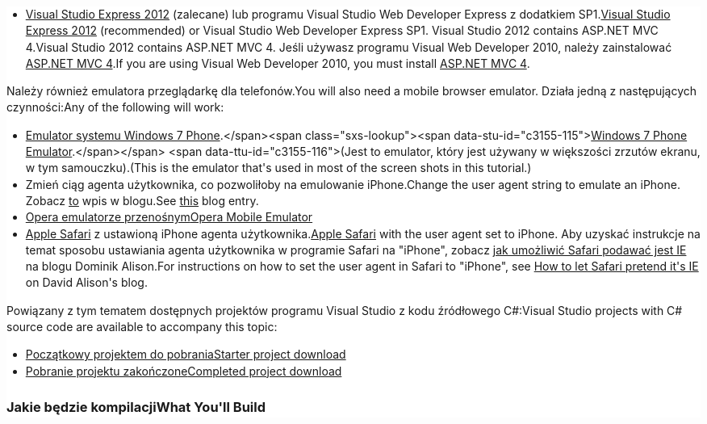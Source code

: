 - <span data-ttu-id="c3155-110">[Visual Studio Express 2012](https://www.microsoft.com/visualstudio/11/products/express) (zalecane) lub programu Visual Studio Web Developer Express z dodatkiem SP1.</span><span class="sxs-lookup"><span data-stu-id="c3155-110">[Visual Studio Express 2012](https://www.microsoft.com/visualstudio/11/products/express) (recommended) or Visual Studio Web Developer Express SP1.</span></span> <span data-ttu-id="c3155-111">Visual Studio 2012 contains ASP.NET MVC 4.</span><span class="sxs-lookup"><span data-stu-id="c3155-111">Visual Studio 2012 contains ASP.NET MVC 4.</span></span> <span data-ttu-id="c3155-112">Jeśli używasz programu Visual Web Developer 2010, należy zainstalować [ASP.NET MVC 4](https://go.microsoft.com/fwlink/?LinkId=243392).</span><span class="sxs-lookup"><span data-stu-id="c3155-112">If you are using Visual Web Developer 2010, you must install [ASP.NET MVC 4](https://go.microsoft.com/fwlink/?LinkId=243392).</span></span>

<span data-ttu-id="c3155-113">Należy również emulatora przeglądarkę dla telefonów.</span><span class="sxs-lookup"><span data-stu-id="c3155-113">You will also need a mobile browser emulator.</span></span> <span data-ttu-id="c3155-114">Działa jedną z następujących czynności:</span><span class="sxs-lookup"><span data-stu-id="c3155-114">Any of the following will work:</span></span>

- <span data-ttu-id="c3155-115">[Emulator systemu Windows 7 Phone](https://msdn.microsoft.com/library/ff402563(VS.92).aspx).</span><span class="sxs-lookup"><span data-stu-id="c3155-115">[Windows 7 Phone Emulator](https://msdn.microsoft.com/library/ff402563(VS.92).aspx).</span></span> <span data-ttu-id="c3155-116">(Jest to emulator, który jest używany w większości zrzutów ekranu, w tym samouczku).</span><span class="sxs-lookup"><span data-stu-id="c3155-116">(This is the emulator that's used in most of the screen shots in this tutorial.)</span></span>
- <span data-ttu-id="c3155-117">Zmień ciąg agenta użytkownika, co pozwoliłoby na emulowanie iPhone.</span><span class="sxs-lookup"><span data-stu-id="c3155-117">Change the user agent string to emulate an iPhone.</span></span> <span data-ttu-id="c3155-118">Zobacz [to](http://www.howtogeek.com/113439/how-to-change-your-browsers-user-agent-without-installing-any-extensions/) wpis w blogu.</span><span class="sxs-lookup"><span data-stu-id="c3155-118">See [this](http://www.howtogeek.com/113439/how-to-change-your-browsers-user-agent-without-installing-any-extensions/) blog entry.</span></span>
- [<span data-ttu-id="c3155-119">Opera emulatorze przenośnym</span><span class="sxs-lookup"><span data-stu-id="c3155-119">Opera Mobile Emulator</span></span>](http://www.opera.com/developer/tools/mobile/)
- <span data-ttu-id="c3155-120">[Apple Safari](http://www.apple.com/safari/download/) z ustawioną iPhone agenta użytkownika.</span><span class="sxs-lookup"><span data-stu-id="c3155-120">[Apple Safari](http://www.apple.com/safari/download/) with the user agent set to iPhone.</span></span> <span data-ttu-id="c3155-121">Aby uzyskać instrukcje na temat sposobu ustawiania agenta użytkownika w programie Safari na "iPhone", zobacz [jak umożliwić Safari podawać jest IE](http://www.davidalison.com/2008/05/how-to-let-safari-pretend-its-ie.html) na blogu Dominik Alison.</span><span class="sxs-lookup"><span data-stu-id="c3155-121">For instructions on how to set the user agent in Safari to "iPhone", see [How to let Safari pretend it's IE](http://www.davidalison.com/2008/05/how-to-let-safari-pretend-its-ie.html) on David Alison's blog.</span></span>

<span data-ttu-id="c3155-122">Powiązany z tym tematem dostępnych projektów programu Visual Studio z kodu źródłowego C#:</span><span class="sxs-lookup"><span data-stu-id="c3155-122">Visual Studio projects with C# source code are available to accompany this topic:</span></span>

- [<span data-ttu-id="c3155-123">Początkowy projektem do pobrania</span><span class="sxs-lookup"><span data-stu-id="c3155-123">Starter project download</span></span>](https://go.microsoft.com/fwlink/?linkid=228307&amp;clcid=0x409)
- [<span data-ttu-id="c3155-124">Pobranie projektu zakończone</span><span class="sxs-lookup"><span data-stu-id="c3155-124">Completed project download</span></span>](https://go.microsoft.com/fwlink/?linkid=228306&amp;clcid=0x409)

### <a name="what-youll-build"></a><span data-ttu-id="c3155-125">Jakie będzie kompilacji</span><span class="sxs-lookup"><span data-stu-id="c3155-125">What You'll Build</span></span>
